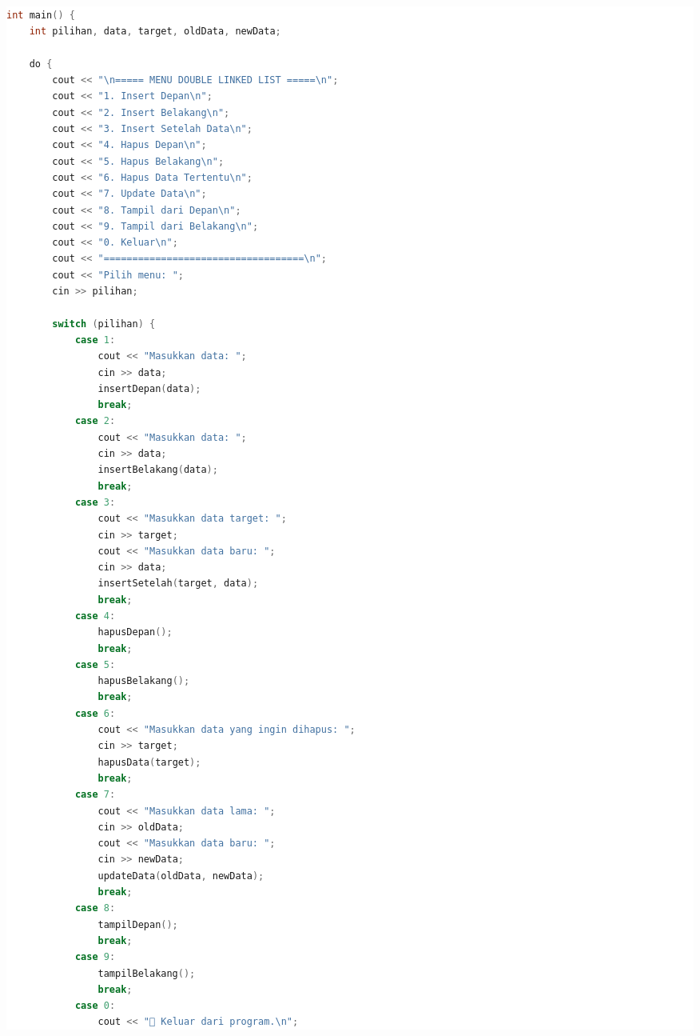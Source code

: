 ```go
int main() {
    int pilihan, data, target, oldData, newData;

    do {
        cout << "\n===== MENU DOUBLE LINKED LIST =====\n";
        cout << "1. Insert Depan\n";
        cout << "2. Insert Belakang\n";
        cout << "3. Insert Setelah Data\n";
        cout << "4. Hapus Depan\n";
        cout << "5. Hapus Belakang\n";
        cout << "6. Hapus Data Tertentu\n";
        cout << "7. Update Data\n";
        cout << "8. Tampil dari Depan\n";
        cout << "9. Tampil dari Belakang\n";
        cout << "0. Keluar\n";
        cout << "===================================\n";
        cout << "Pilih menu: ";
        cin >> pilihan;

        switch (pilihan) {
            case 1:
                cout << "Masukkan data: ";
                cin >> data;
                insertDepan(data);
                break;
            case 2:
                cout << "Masukkan data: ";
                cin >> data;
                insertBelakang(data);
                break;
            case 3:
                cout << "Masukkan data target: ";
                cin >> target;
                cout << "Masukkan data baru: ";
                cin >> data;
                insertSetelah(target, data);
                break;
            case 4:
                hapusDepan();
                break;
            case 5:
                hapusBelakang();
                break;
            case 6:
                cout << "Masukkan data yang ingin dihapus: ";
                cin >> target;
                hapusData(target);
                break;
            case 7:
                cout << "Masukkan data lama: ";
                cin >> oldData;
                cout << "Masukkan data baru: ";
                cin >> newData;
                updateData(oldData, newData);
                break;
            case 8:
                tampilDepan();
                break;
            case 9:
                tampilBelakang();
                break;
            case 0:
                cout << "👋 Keluar dari program.\n";
```